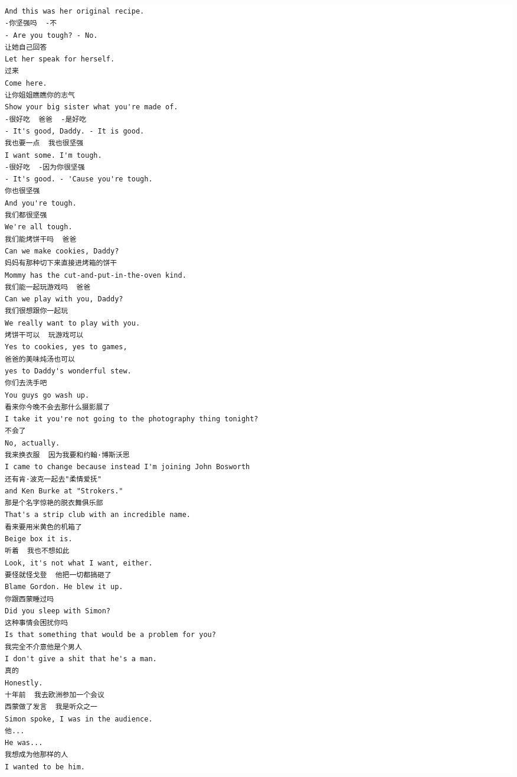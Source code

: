 	And this was her original recipe.
	-你坚强吗  -不
	- Are you tough? - No.
	让她自己回答
	Let her speak for herself.
	过来
	Come here.
	让你姐姐瞧瞧你的志气
	Show your big sister what you're made of.
	-很好吃  爸爸  -是好吃
	- It's good, Daddy. - It is good.
	我也要一点  我也很坚强
	I want some. I'm tough.
	-很好吃  -因为你很坚强
	- It's good. - 'Cause you're tough.
	你也很坚强
	And you're tough.
	我们都很坚强
	We're all tough.
	我们能烤饼干吗  爸爸
	Can we make cookies, Daddy?
	妈妈有那种切下来直接进烤箱的饼干
	Mommy has the cut-and-put-in-the-oven kind.
	我们能一起玩游戏吗  爸爸
	Can we play with you, Daddy?
	我们很想跟你一起玩
	We really want to play with you.
	烤饼干可以  玩游戏可以
	Yes to cookies, yes to games,
	爸爸的美味炖汤也可以
	yes to Daddy's wonderful stew.
	你们去洗手吧
	You guys go wash up.
	看来你今晚不会去那什么摄影展了
	I take it you're not going to the photography thing tonight?
	不会了
	No, actually.
	我来换衣服  因为我要和约翰·博斯沃思
	I came to change because instead I'm joining John Bosworth
	还有肯·波克一起去"柔情爱抚"
	and Ken Burke at "Strokers."
	那是个名字惊艳的脱衣舞俱乐部
	That's a strip club with an incredible name.
	看来要用米黄色的机箱了
	Beige box it is.
	听着  我也不想如此
	Look, it's not what I want, either.
	要怪就怪戈登  他把一切都搞砸了
	Blame Gordon. He blew it up.
	你跟西蒙睡过吗
	Did you sleep with Simon?
	这种事情会困扰你吗
	Is that something that would be a problem for you?
	我完全不介意他是个男人
	I don't give a shit that he's a man.
	真的
	Honestly.
	十年前  我去欧洲参加一个会议
	西蒙做了发言  我是听众之一
	Simon spoke, I was in the audience.
	他...
	He was...
	我想成为他那样的人
	I wanted to be him.
